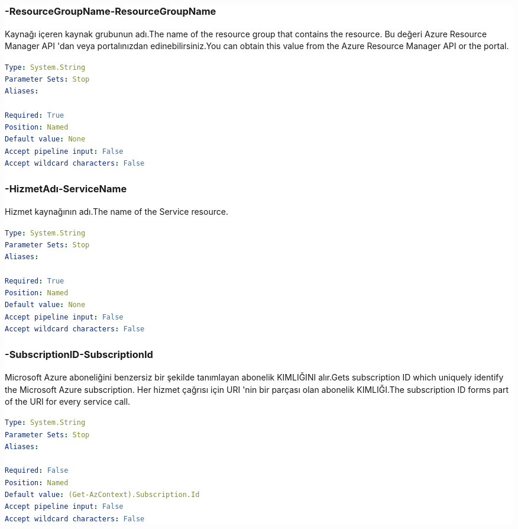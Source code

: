 ### <span data-ttu-id="1cc41-129">-ResourceGroupName</span><span class="sxs-lookup"><span data-stu-id="1cc41-129">-ResourceGroupName</span></span>
<span data-ttu-id="1cc41-130">Kaynağı içeren kaynak grubunun adı.</span><span class="sxs-lookup"><span data-stu-id="1cc41-130">The name of the resource group that contains the resource.</span></span>
<span data-ttu-id="1cc41-131">Bu değeri Azure Resource Manager API 'dan veya portalınızdan edinebilirsiniz.</span><span class="sxs-lookup"><span data-stu-id="1cc41-131">You can obtain this value from the Azure Resource Manager API or the portal.</span></span>

```yaml
Type: System.String
Parameter Sets: Stop
Aliases:

Required: True
Position: Named
Default value: None
Accept pipeline input: False
Accept wildcard characters: False
```

### <span data-ttu-id="1cc41-132">-HizmetAdı</span><span class="sxs-lookup"><span data-stu-id="1cc41-132">-ServiceName</span></span>
<span data-ttu-id="1cc41-133">Hizmet kaynağının adı.</span><span class="sxs-lookup"><span data-stu-id="1cc41-133">The name of the Service resource.</span></span>

```yaml
Type: System.String
Parameter Sets: Stop
Aliases:

Required: True
Position: Named
Default value: None
Accept pipeline input: False
Accept wildcard characters: False
```

### <span data-ttu-id="1cc41-134">-SubscriptionID</span><span class="sxs-lookup"><span data-stu-id="1cc41-134">-SubscriptionId</span></span>
<span data-ttu-id="1cc41-135">Microsoft Azure aboneliğini benzersiz bir şekilde tanımlayan abonelik KIMLIĞINI alır.</span><span class="sxs-lookup"><span data-stu-id="1cc41-135">Gets subscription ID which uniquely identify the Microsoft Azure subscription.</span></span>
<span data-ttu-id="1cc41-136">Her hizmet çağrısı için URI 'nin bir parçası olan abonelik KIMLIĞI.</span><span class="sxs-lookup"><span data-stu-id="1cc41-136">The subscription ID forms part of the URI for every service call.</span></span>

```yaml
Type: System.String
Parameter Sets: Stop
Aliases:

Required: False
Position: Named
Default value: (Get-AzContext).Subscription.Id
Accept pipeline input: False
Accept wildcard characters: False
```
